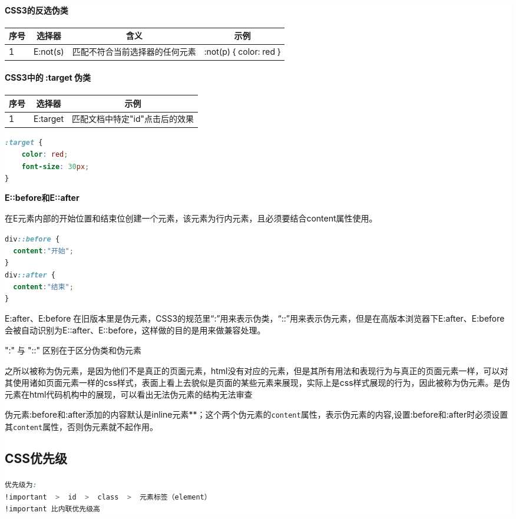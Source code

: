 

#### CSS3的反选伪类

| 序号 | 选择器   | 含义                           | 示例                   |
| ---- | -------- | ------------------------------ | ---------------------- |
| 1    | E:not(s) | 匹配不符合当前选择器的任何元素 | :not(p) { color: red } |



#### CSS3中的 :target 伪类

| 序号 | 选择器   | 示例                           |
| ---- | -------- | ------------------------------ |
| 1    | E:target | 匹配文档中特定"id"点击后的效果 |

```css
:target {
	color: red;
	font-size: 30px;
}
```



**E::before和E::after**

在E元素内部的开始位置和结束位创建一个元素，该元素为行内元素，且必须要结合content属性使用。

```css
div::before {
  content:"开始";
}
div::after {
  content:"结束";
}
```



E:after、E:before 在旧版本里是伪元素，CSS3的规范里“:”用来表示伪类，“::”用来表示伪元素，但是在高版本浏览器下E:after、E:before会被自动识别为E::after、E::before，这样做的目的是用来做兼容处理。

":" 与 "::" 区别在于区分伪类和伪元素

之所以被称为伪元素，是因为他们不是真正的页面元素，html没有对应的元素，但是其所有用法和表现行为与真正的页面元素一样，可以对其使用诸如页面元素一样的css样式，表面上看上去貌似是页面的某些元素来展现，实际上是css样式展现的行为，因此被称为伪元素。是伪元素在html代码机构中的展现，可以看出无法伪元素的结构无法审查



伪元素:before和:after添加的内容默认是inline元素**；这个两个伪元素的`content`属性，表示伪元素的内容,设置:before和:after时必须设置其`content`属性，否则伪元素就不起作用。



## CSS优先级

~~~css
优先级为:
!important  >  id  >  class  >  元素标签（element）
!important 比内联优先级高
~~~
